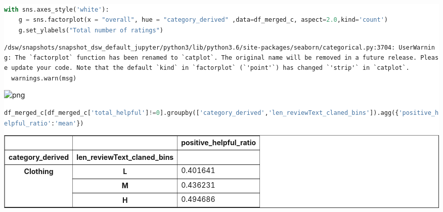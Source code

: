 
```python
with sns.axes_style('white'):
    g = sns.factorplot(x = "overall", hue = "category_derived" ,data=df_merged_c, aspect=2.0,kind='count')
    g.set_ylabels("Total number of ratings")
```

    /dsw/snapshots/snapshot_dsw_default_jupyter/python3/lib/python3.6/site-packages/seaborn/categorical.py:3704: UserWarning: The `factorplot` function has been renamed to `catplot`. The original name will be removed in a future release. Please update your code. Note that the default `kind` in `factorplot` (`'point'`) has changed `'strip'` in `catplot`.
      warnings.warn(msg)



![png](output_43_1.png)



```python
df_merged_c[df_merged_c['total_helpful']!=0].groupby(['category_derived','len_reviewText_claned_bins']).agg({'positive_helpful_ratio':'mean'})
```




<div>
<style scoped>
    .dataframe tbody tr th:only-of-type {
        vertical-align: middle;
    }

    .dataframe tbody tr th {
        vertical-align: top;
    }

    .dataframe thead th {
        text-align: right;
    }
</style>
<table border="1" class="dataframe">
  <thead>
    <tr style="text-align: right;">
      <th></th>
      <th></th>
      <th>positive_helpful_ratio</th>
    </tr>
    <tr>
      <th>category_derived</th>
      <th>len_reviewText_claned_bins</th>
      <th></th>
    </tr>
  </thead>
  <tbody>
    <tr>
      <th rowspan="3" valign="top">Clothing</th>
      <th>L</th>
      <td>0.401641</td>
    </tr>
    <tr>
      <th>M</th>
      <td>0.436231</td>
    </tr>
    <tr>
      <th>H</th>
      <td>0.494686</td>
    </tr>
    <tr>